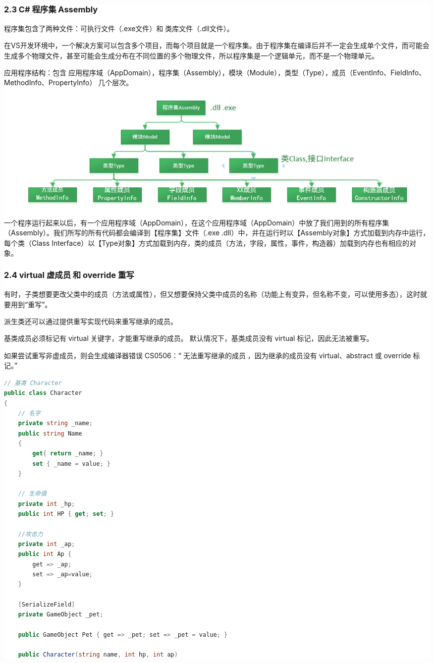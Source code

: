 
### 2.3 C# 程序集 Assembly

程序集包含了两种文件：可执行文件（.exe文件）和 类库文件（.dll文件）。

在VS开发环境中，一个解决方案可以包含多个项目，而每个项目就是一个程序集。由于程序集在编译后并不一定会生成单个文件，而可能会生成多个物理文件，甚至可能会生成分布在不同位置的多个物理文件，所以程序集是一个逻辑单元，而不是一个物理单元。

应用程序结构：包含 应用程序域（AppDomain），程序集（Assembly），模块（Module），类型（Type），成员（EventInfo、FieldInfo、MethodInfo、PropertyInfo） 几个层次。

![](../../../imgs/dotnetAssembly.png)

一个程序运行起来以后，有一个应用程序域（AppDomain），在这个应用程序域（AppDomain）中放了我们用到的所有程序集（Assembly）。我们所写的所有代码都会编译到【程序集】文件（.exe .dll）中，并在运行时以【Assembly对象】方式加载到内存中运行，每个类（Class  Interface）以【Type对象】方式加载到内存，类的成员（方法，字段，属性，事件，构造器）加载到内存也有相应的对象。

### 2.4 virtual 虚成员 和 override 重写

有时，子类想要更改父类中的成员（方法或属性），但又想要保持父类中成员的名称（功能上有变异，但名称不变，可以使用多态），这时就要用到“重写”。

派生类还可以通过提供重写实现代码来重写继承的成员。 

基类成员必须标记有 virtual 关键字，才能重写继承的成员。 默认情况下，基类成员没有 virtual 标记，因此无法被重写。 

如果尝试重写非虚成员，则会生成编译器错误 CS0506：“<member> 无法重写继承的成员 <member>，因为继承的成员没有 virtual、abstract 或 override 标记。”

``` C#
// 基类 Character
public class Character
{
    // 名字
    private string _name;
    public string Name
    {
        get{ return _name; }
        set { _name = value; }
    }

    // 生命值
    private int _hp;
    public int HP { get; set; }

    //攻击力
    private int _ap;
    public int Ap {
        get => _ap; 
        set => _ap=value; 
    }

    [SerializeField]
    private GameObject _pet;

    public GameObject Pet { get => _pet; set => _pet = value; }

    public Character(string name, int hp, int ap)
```